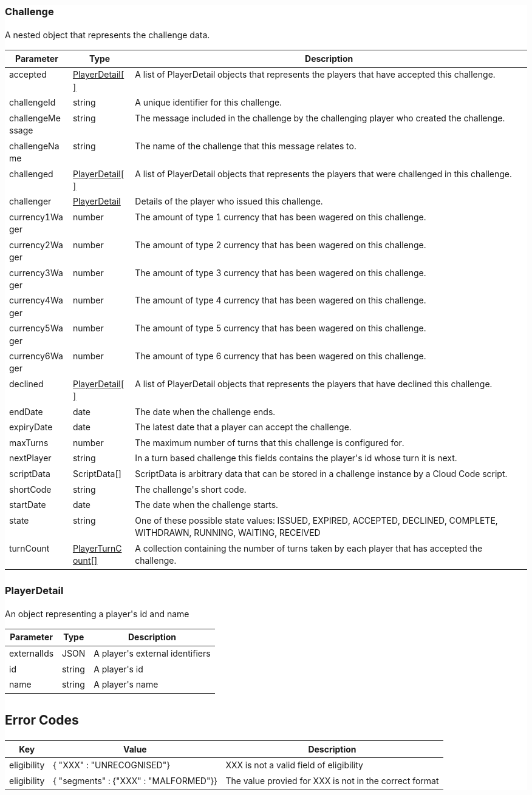### Challenge

A nested object that represents the challenge data.

Parameter | Type | Description
--------- | ---- | -----------
accepted | [PlayerDetail[]](#playerdetail) | A list of PlayerDetail objects that represents the players that have accepted this challenge.
challengeId | string | A unique identifier for this challenge.
challengeMessage | string | The message included in the challenge by the challenging player who created the challenge.
challengeName | string | The name of the challenge that this message relates to.
challenged | [PlayerDetail[]](#playerdetail) | A list of PlayerDetail objects that represents the players that were challenged in this challenge.
challenger | [PlayerDetail](#playerdetail) | Details of the player who issued this challenge.
currency1Wager | number | The amount of type 1 currency that has been wagered on this challenge.
currency2Wager | number | The amount of type 2 currency that has been wagered on this challenge.
currency3Wager | number | The amount of type 3 currency that has been wagered on this challenge.
currency4Wager | number | The amount of type 4 currency that has been wagered on this challenge.
currency5Wager | number | The amount of type 5 currency that has been wagered on this challenge.
currency6Wager | number | The amount of type 6 currency that has been wagered on this challenge.
declined | [PlayerDetail[]](#playerdetail) | A list of PlayerDetail objects that represents the players that have declined this challenge.
endDate | date | The date when the challenge ends.
expiryDate | date | The latest date that a player can accept the challenge.
maxTurns | number | The maximum number of turns that this challenge is configured for.
nextPlayer | string | In a turn based challenge this fields contains the player's id whose turn it is next.
scriptData | ScriptData[] | ScriptData is arbitrary data that can be stored in a challenge instance by a Cloud Code script.
shortCode | string | The challenge's short code.
startDate | date | The date when the challenge starts.
state | string | One of these possible state values: ISSUED, EXPIRED, ACCEPTED, DECLINED, COMPLETE, WITHDRAWN, RUNNING, WAITING, RECEIVED
turnCount | [PlayerTurnCount[]](#playerturncount) | A collection containing the number of turns taken by each player that has accepted the challenge.

### PlayerDetail

An object representing a player's id and name

Parameter | Type | Description
--------- | ---- | -----------
externalIds | JSON | A player's external identifiers
id | string | A player's id
name | string | A player's name

## Error Codes

Key | Value | Description
--------- | ----------- | -----------
eligibility | { "XXX" : "UNRECOGNISED"} | XXX is not a valid field of eligibility
eligibility | { "segments" : {"XXX" : "MALFORMED"}} | The value provied for XXX is not in the correct format
